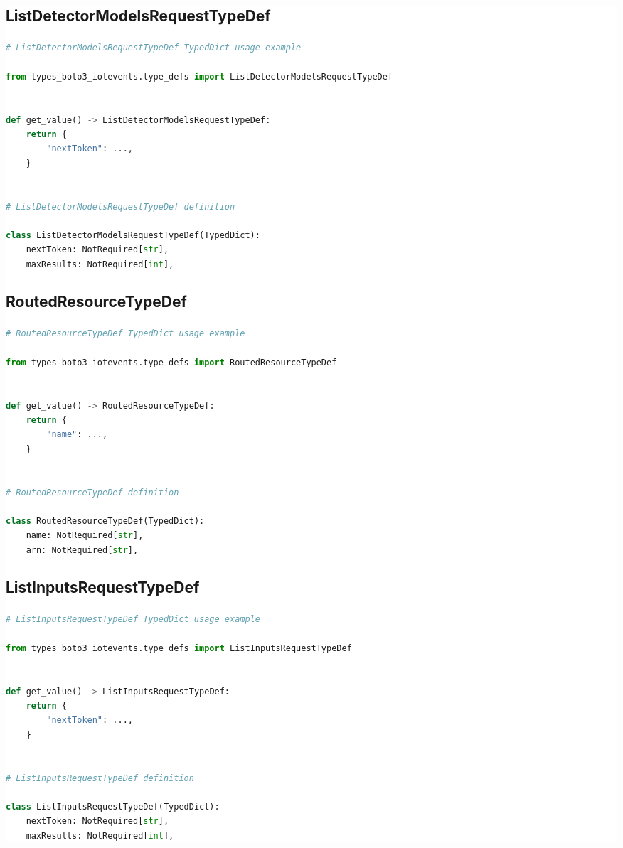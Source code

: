 
## ListDetectorModelsRequestTypeDef

```python
# ListDetectorModelsRequestTypeDef TypedDict usage example

from types_boto3_iotevents.type_defs import ListDetectorModelsRequestTypeDef


def get_value() -> ListDetectorModelsRequestTypeDef:
    return {
        "nextToken": ...,
    }


# ListDetectorModelsRequestTypeDef definition

class ListDetectorModelsRequestTypeDef(TypedDict):
    nextToken: NotRequired[str],
    maxResults: NotRequired[int],
```


## RoutedResourceTypeDef

```python
# RoutedResourceTypeDef TypedDict usage example

from types_boto3_iotevents.type_defs import RoutedResourceTypeDef


def get_value() -> RoutedResourceTypeDef:
    return {
        "name": ...,
    }


# RoutedResourceTypeDef definition

class RoutedResourceTypeDef(TypedDict):
    name: NotRequired[str],
    arn: NotRequired[str],
```


## ListInputsRequestTypeDef

```python
# ListInputsRequestTypeDef TypedDict usage example

from types_boto3_iotevents.type_defs import ListInputsRequestTypeDef


def get_value() -> ListInputsRequestTypeDef:
    return {
        "nextToken": ...,
    }


# ListInputsRequestTypeDef definition

class ListInputsRequestTypeDef(TypedDict):
    nextToken: NotRequired[str],
    maxResults: NotRequired[int],
```